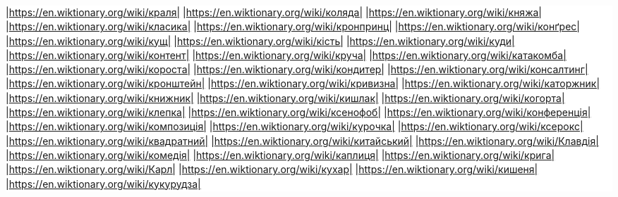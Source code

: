 |https://en.wiktionary.org/wiki/краля|
|https://en.wiktionary.org/wiki/коляда|
|https://en.wiktionary.org/wiki/княжа|
|https://en.wiktionary.org/wiki/класика|
|https://en.wiktionary.org/wiki/кронпринц|
|https://en.wiktionary.org/wiki/конґрес|
|https://en.wiktionary.org/wiki/кущ|
|https://en.wiktionary.org/wiki/кість|
|https://en.wiktionary.org/wiki/куди|
|https://en.wiktionary.org/wiki/контент|
|https://en.wiktionary.org/wiki/круча|
|https://en.wiktionary.org/wiki/катакомба|
|https://en.wiktionary.org/wiki/короста|
|https://en.wiktionary.org/wiki/кондитер|
|https://en.wiktionary.org/wiki/консалтинг|
|https://en.wiktionary.org/wiki/кронштейн|
|https://en.wiktionary.org/wiki/кривизна|
|https://en.wiktionary.org/wiki/каторжник|
|https://en.wiktionary.org/wiki/книжник|
|https://en.wiktionary.org/wiki/кишлак|
|https://en.wiktionary.org/wiki/когорта|
|https://en.wiktionary.org/wiki/клепка|
|https://en.wiktionary.org/wiki/ксенофоб|
|https://en.wiktionary.org/wiki/конференція|
|https://en.wiktionary.org/wiki/композиція|
|https://en.wiktionary.org/wiki/курочка|
|https://en.wiktionary.org/wiki/ксерокс|
|https://en.wiktionary.org/wiki/квадратний|
|https://en.wiktionary.org/wiki/китайський|
|https://en.wiktionary.org/wiki/Клавдія|
|https://en.wiktionary.org/wiki/комедія|
|https://en.wiktionary.org/wiki/каплиця|
|https://en.wiktionary.org/wiki/крига|
|https://en.wiktionary.org/wiki/Карл|
|https://en.wiktionary.org/wiki/кухар|
|https://en.wiktionary.org/wiki/кишеня|
|https://en.wiktionary.org/wiki/кукурудза|